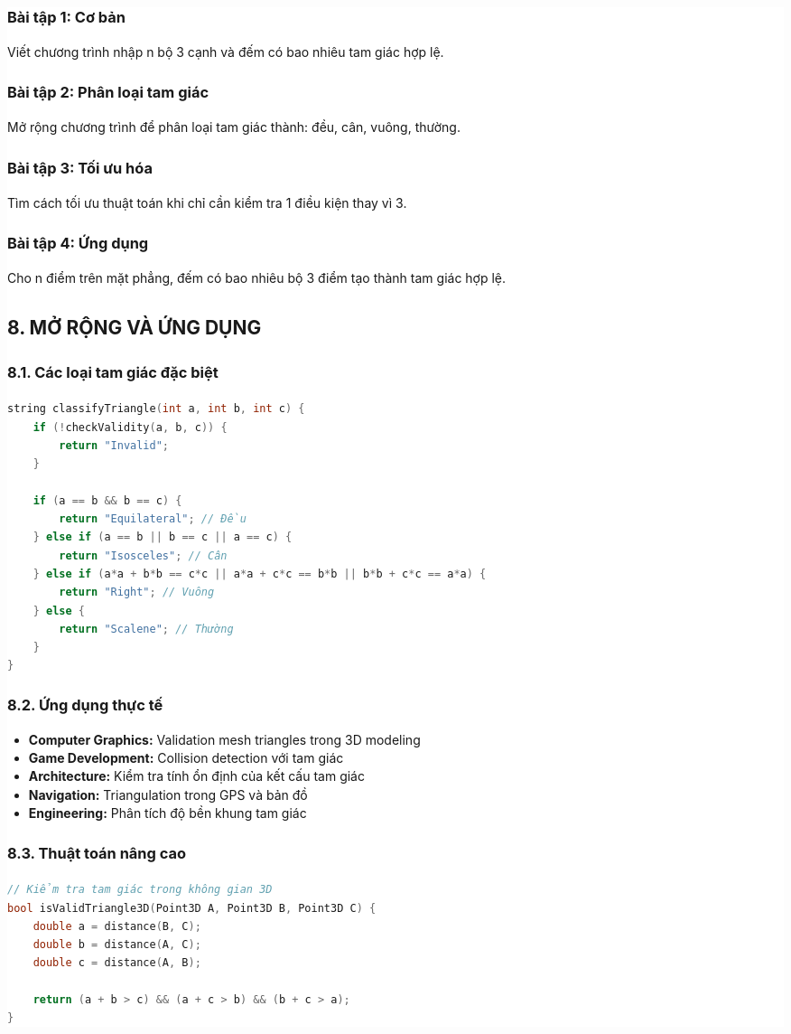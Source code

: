 ### Bài tập 1: Cơ bản
Viết chương trình nhập n bộ 3 cạnh và đếm có bao nhiêu tam giác hợp lệ.

### Bài tập 2: Phân loại tam giác
Mở rộng chương trình để phân loại tam giác thành: đều, cân, vuông, thường.

### Bài tập 3: Tối ưu hóa
Tìm cách tối ưu thuật toán khi chỉ cần kiểm tra 1 điều kiện thay vì 3.

### Bài tập 4: Ứng dụng
Cho n điểm trên mặt phẳng, đếm có bao nhiêu bộ 3 điểm tạo thành tam giác hợp lệ.

## 8. MỞ RỘNG VÀ ỨNG DỤNG

### 8.1. Các loại tam giác đặc biệt
```cpp
string classifyTriangle(int a, int b, int c) {
    if (!checkValidity(a, b, c)) {
        return "Invalid";
    }
    
    if (a == b && b == c) {
        return "Equilateral"; // Đều
    } else if (a == b || b == c || a == c) {
        return "Isosceles"; // Cân
    } else if (a*a + b*b == c*c || a*a + c*c == b*b || b*b + c*c == a*a) {
        return "Right"; // Vuông
    } else {
        return "Scalene"; // Thường
    }
}
```

### 8.2. Ứng dụng thực tế
- **Computer Graphics:** Validation mesh triangles trong 3D modeling
- **Game Development:** Collision detection với tam giác
- **Architecture:** Kiểm tra tính ổn định của kết cấu tam giác
- **Navigation:** Triangulation trong GPS và bản đồ
- **Engineering:** Phân tích độ bền khung tam giác

### 8.3. Thuật toán nâng cao
```cpp
// Kiểm tra tam giác trong không gian 3D
bool isValidTriangle3D(Point3D A, Point3D B, Point3D C) {
    double a = distance(B, C);
    double b = distance(A, C);
    double c = distance(A, B);
    
    return (a + b > c) && (a + c > b) && (b + c > a);
}
```
